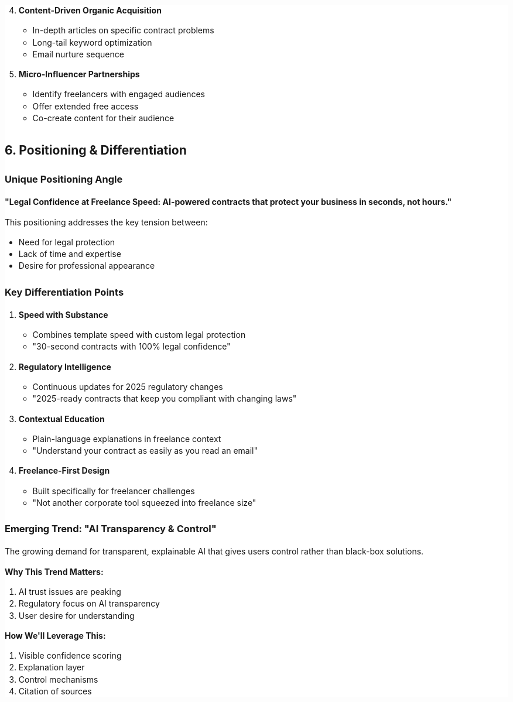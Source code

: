 4. **Content-Driven Organic Acquisition**
   - In-depth articles on specific contract problems
   - Long-tail keyword optimization
   - Email nurture sequence

5. **Micro-Influencer Partnerships**
   - Identify freelancers with engaged audiences
   - Offer extended free access
   - Co-create content for their audience

## 6. Positioning & Differentiation

### Unique Positioning Angle

**"Legal Confidence at Freelance Speed: AI-powered contracts that protect your business in seconds, not hours."**

This positioning addresses the key tension between:
- Need for legal protection
- Lack of time and expertise
- Desire for professional appearance

### Key Differentiation Points

1. **Speed with Substance**
   - Combines template speed with custom legal protection
   - "30-second contracts with 100% legal confidence"

2. **Regulatory Intelligence**
   - Continuous updates for 2025 regulatory changes
   - "2025-ready contracts that keep you compliant with changing laws"

3. **Contextual Education**
   - Plain-language explanations in freelance context
   - "Understand your contract as easily as you read an email"

4. **Freelance-First Design**
   - Built specifically for freelancer challenges
   - "Not another corporate tool squeezed into freelance size"

### Emerging Trend: "AI Transparency & Control"

The growing demand for transparent, explainable AI that gives users control rather than black-box solutions.

**Why This Trend Matters:**
1. AI trust issues are peaking
2. Regulatory focus on AI transparency
3. User desire for understanding

**How We'll Leverage This:**
1. Visible confidence scoring
2. Explanation layer
3. Control mechanisms
4. Citation of sources
